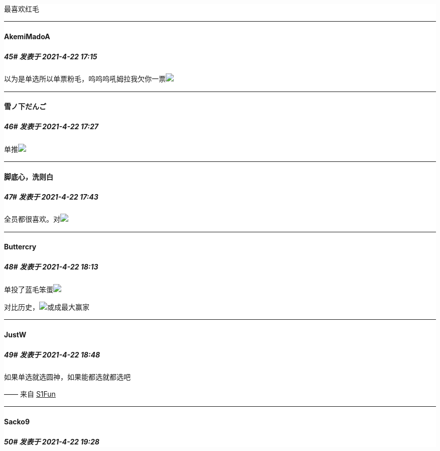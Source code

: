 
最喜欢红毛


*****

####  AkemiMadoA  
##### 45#       发表于 2021-4-22 17:15


以为是单选所以单票粉毛，呜呜呜吼姆拉我欠你一票<img src="https://static.saraba1st.com/image/smiley/face2017/004.gif" referrerpolicy="no-referrer">


*****

####  雪ノ下だんご  
##### 46#       发表于 2021-4-22 17:27


单推<img src="https://static.saraba1st.com/image/smiley/carton2017/093.gif" referrerpolicy="no-referrer">


*****

####  脚底心，洗则白  
##### 47#       发表于 2021-4-22 17:43


全员都很喜欢。对<img src="https://static.saraba1st.com/image/smiley/carton2017/091.gif" referrerpolicy="no-referrer">


*****

####  Buttercry  
##### 48#       发表于 2021-4-22 18:13


单投了蓝毛笨蛋<img src="https://static.saraba1st.com/image/smiley/carton2017/091.gif" referrerpolicy="no-referrer">

对比历史，<img src="https://static.saraba1st.com/image/smiley/carton2017/095.gif" referrerpolicy="no-referrer">或成最大赢家


*****

####  JustW  
##### 49#       发表于 2021-4-22 18:48


如果单选就选圆神，如果能都选就都选吧

—— 来自 [S1Fun](https://s1fun.koalcat.com)


*****

####  Sacko9  
##### 50#       发表于 2021-4-22 19:28
